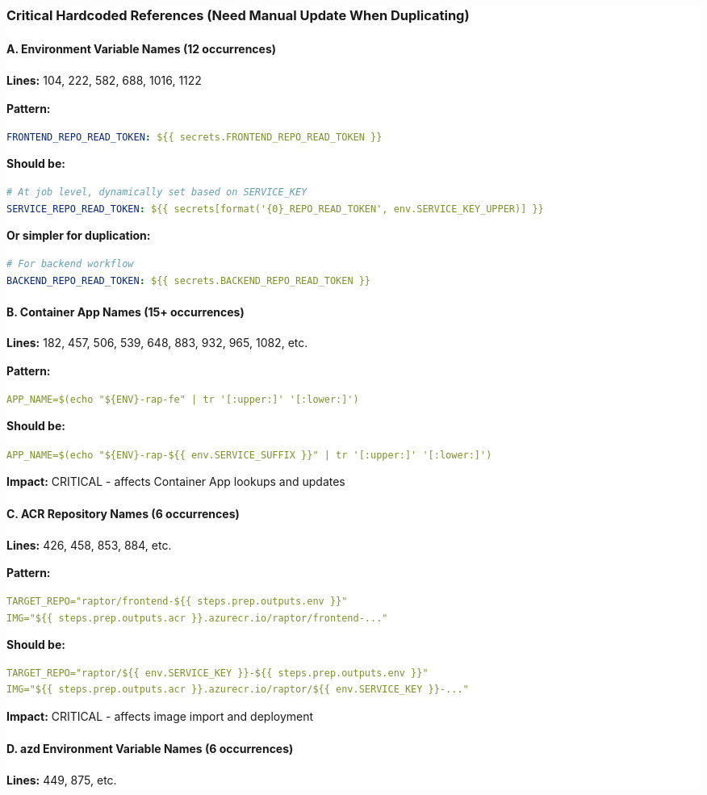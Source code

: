 ### Critical Hardcoded References (Need Manual Update When Duplicating)

#### A. Environment Variable Names (12 occurrences)
**Lines:** 104, 222, 582, 688, 1016, 1122

**Pattern:**
```yaml
FRONTEND_REPO_READ_TOKEN: ${{ secrets.FRONTEND_REPO_READ_TOKEN }}
```

**Should be:**
```yaml
# At job level, dynamically set based on SERVICE_KEY
SERVICE_REPO_READ_TOKEN: ${{ secrets[format('{0}_REPO_READ_TOKEN', env.SERVICE_KEY_UPPER)] }}
```

**Or simpler for duplication:**
```yaml
# For backend workflow
BACKEND_REPO_READ_TOKEN: ${{ secrets.BACKEND_REPO_READ_TOKEN }}
```

#### B. Container App Names (15+ occurrences)
**Lines:** 182, 457, 506, 539, 648, 883, 932, 965, 1082, etc.

**Pattern:**
```yaml
APP_NAME=$(echo "${ENV}-rap-fe" | tr '[:upper:]' '[:lower:]')
```

**Should be:**
```yaml
APP_NAME=$(echo "${ENV}-rap-${{ env.SERVICE_SUFFIX }}" | tr '[:upper:]' '[:lower:]')
```

**Impact:** CRITICAL - affects Container App lookups and updates

#### C. ACR Repository Names (6 occurrences)
**Lines:** 426, 458, 853, 884, etc.

**Pattern:**
```yaml
TARGET_REPO="raptor/frontend-${{ steps.prep.outputs.env }}"
IMG="${{ steps.prep.outputs.acr }}.azurecr.io/raptor/frontend-..."
```

**Should be:**
```yaml
TARGET_REPO="raptor/${{ env.SERVICE_KEY }}-${{ steps.prep.outputs.env }}"
IMG="${{ steps.prep.outputs.acr }}.azurecr.io/raptor/${{ env.SERVICE_KEY }}-..."
```

**Impact:** CRITICAL - affects image import and deployment

#### D. azd Environment Variable Names (6 occurrences)
**Lines:** 449, 875, etc.

